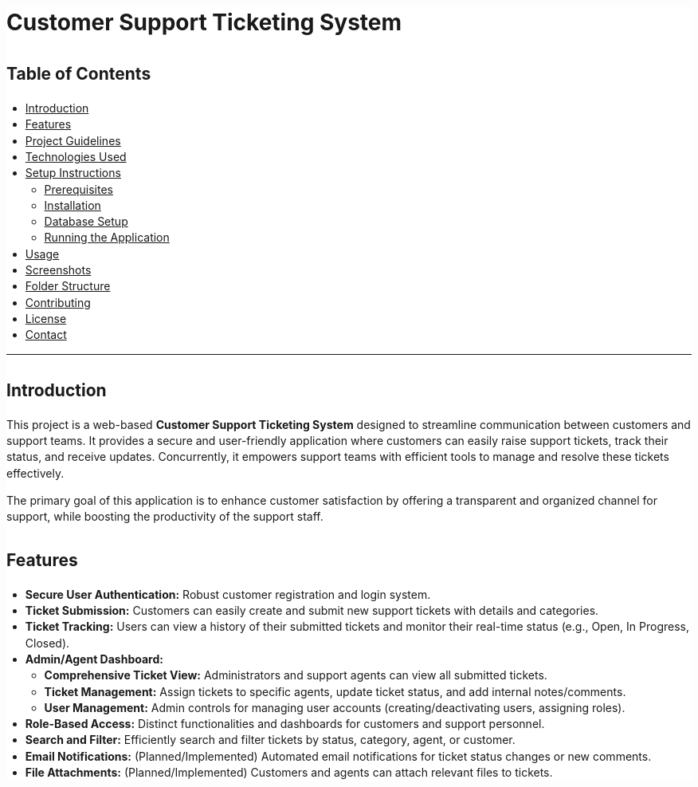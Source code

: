 # Customer Support Ticketing System

## Table of Contents
- [Introduction](#introduction)
- [Features](#features)
- [Project Guidelines](#project-guidelines)
- [Technologies Used](#technologies-used)
- [Setup Instructions](#setup-instructions)
    - [Prerequisites](#prerequisites)
    - [Installation](#installation)
    - [Database Setup](#database-setup)
    - [Running the Application](#running-the-application)
- [Usage](#usage)
- [Screenshots](#screenshots)
- [Folder Structure](#folder-structure)
- [Contributing](#contributing)
- [License](#license)
- [Contact](#contact)

---

## Introduction
This project is a web-based **Customer Support Ticketing System** designed to streamline communication between customers and support teams. It provides a secure and user-friendly application where customers can easily raise support tickets, track their status, and receive updates. Concurrently, it empowers support teams with efficient tools to manage and resolve these tickets effectively.

The primary goal of this application is to enhance customer satisfaction by offering a transparent and organized channel for support, while boosting the productivity of the support staff.

## Features
*   **Secure User Authentication:** Robust customer registration and login system.
*   **Ticket Submission:** Customers can easily create and submit new support tickets with details and categories.
*   **Ticket Tracking:** Users can view a history of their submitted tickets and monitor their real-time status (e.g., Open, In Progress, Closed).
*   **Admin/Agent Dashboard:**
    *   **Comprehensive Ticket View:** Administrators and support agents can view all submitted tickets.
    *   **Ticket Management:** Assign tickets to specific agents, update ticket status, and add internal notes/comments.
    *   **User Management:** Admin controls for managing user accounts (creating/deactivating users, assigning roles).
*   **Role-Based Access:** Distinct functionalities and dashboards for customers and support personnel.
*   **Search and Filter:** Efficiently search and filter tickets by status, category, agent, or customer.
*   **Email Notifications:** (Planned/Implemented) Automated email notifications for ticket status changes or new comments.
*   **File Attachments:** (Planned/Implemented) Customers and agents can attach relevant files to tickets.
